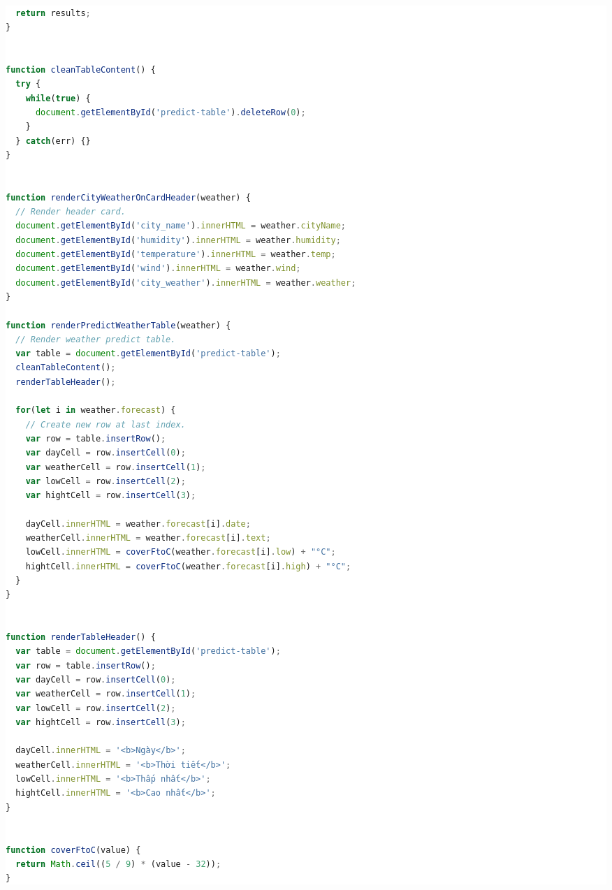 ```javascript 
  return results;
}


function cleanTableContent() {
  try {
    while(true) {
      document.getElementById('predict-table').deleteRow(0);
    }
  } catch(err) {}
}


function renderCityWeatherOnCardHeader(weather) {
  // Render header card.
  document.getElementById('city_name').innerHTML = weather.cityName;
  document.getElementById('humidity').innerHTML = weather.humidity;
  document.getElementById('temperature').innerHTML = weather.temp;
  document.getElementById('wind').innerHTML = weather.wind;
  document.getElementById('city_weather').innerHTML = weather.weather;
}

function renderPredictWeatherTable(weather) {
  // Render weather predict table.
  var table = document.getElementById('predict-table');
  cleanTableContent();
  renderTableHeader();

  for(let i in weather.forecast) {
    // Create new row at last index.
    var row = table.insertRow();
    var dayCell = row.insertCell(0);
    var weatherCell = row.insertCell(1);
    var lowCell = row.insertCell(2);
    var hightCell = row.insertCell(3);

    dayCell.innerHTML = weather.forecast[i].date;
    weatherCell.innerHTML = weather.forecast[i].text;
    lowCell.innerHTML = coverFtoC(weather.forecast[i].low) + "°C";
    hightCell.innerHTML = coverFtoC(weather.forecast[i].high) + "°C";
  }
}


function renderTableHeader() {
  var table = document.getElementById('predict-table');
  var row = table.insertRow();
  var dayCell = row.insertCell(0);
  var weatherCell = row.insertCell(1);
  var lowCell = row.insertCell(2);
  var hightCell = row.insertCell(3);

  dayCell.innerHTML = '<b>Ngày</b>';
  weatherCell.innerHTML = '<b>Thời tiết</b>';
  lowCell.innerHTML = '<b>Thấp nhất</b>';
  hightCell.innerHTML = '<b>Cao nhất</b>';
}


function coverFtoC(value) {
  return Math.ceil((5 / 9) * (value - 32));
}

```